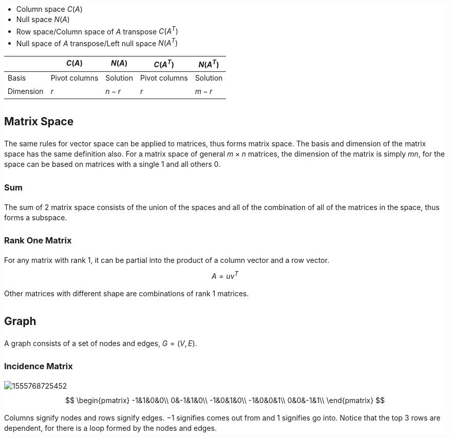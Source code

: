 - Column space $C(A)$
- Null space $N(A)$
- Row space/Column space of $A$ transpose $C(A^T)$
- Null space of $A$ transpose/Left null space $N(A^T)$

|           | $C(A)$        | $N(A)$   | $C(A^T)$      | $N(A^T)$ |
| --------- | ------------- | -------- | ------------- | -------- |
| Basis     | Pivot columns | Solution | Pivot columns | Solution |
| Dimension | $r$           | $n-r$    | $r$           | $m-r$    |

## Matrix Space

The same rules for vector space can be applied to matrices, thus forms matrix space. The basis and dimension of the matrix space has the same definition also. For a matrix space of general $m\times n$ matrices, the dimension of the matrix is simply $mn$, for the space can be based on matrices with a single 1 and all others 0.

### Sum

The sum of 2 matrix space consists of the union of the spaces and all of the combination of all of the matrices in the space, thus forms a subspace.

### Rank One Matrix

For any matrix with rank 1, it can be partial into the product of a column vector and a row vector.
$$
A=uv^T
$$

Other matrices with different shape are combinations of rank 1 matrices.

## Graph

A graph consists of a set of nodes and edges, $G=(V,E)$.

### Incidence Matrix

![1555768725452](C:\Users\a\AppData\Roaming\Typora\typora-user-images\1555768725452.png)
$$
\begin{pmatrix}
-1&1&0&0\\
0&-1&1&0\\
-1&0&1&0\\
-1&0&0&1\\
0&0&-1&1\\
\end{pmatrix}
$$

Columns signify nodes and rows signify edges. $-1$ signifies comes out from and $1$ signifies go into. Notice that the top 3 rows are dependent, for there is a loop formed by the nodes and edges.
